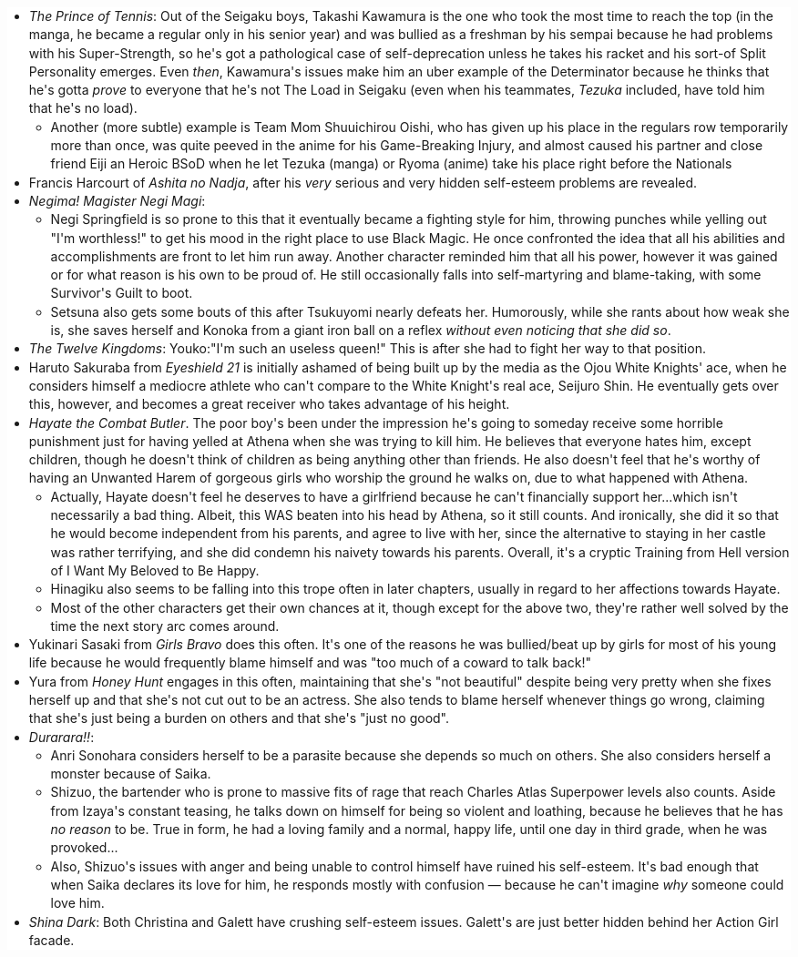 -   _The Prince of Tennis_: Out of the Seigaku boys, Takashi Kawamura is the one who took the most time to reach the top (in the manga, he became a regular only in his senior year) and was bullied as a freshman by his sempai because he had problems with his Super-Strength, so he's got a pathological case of self-deprecation unless he takes his racket and his sort-of Split Personality emerges. Even _then_, Kawamura's issues make him an uber example of the Determinator because he thinks that he's gotta _prove_ to everyone that he's not The Load in Seigaku (even when his teammates, _Tezuka_ included, have told him that he's no load).
    -   Another (more subtle) example is Team Mom Shuuichirou Oishi, who has given up his place in the regulars row temporarily more than once, was quite peeved in the anime for his Game-Breaking Injury, and almost caused his partner and close friend Eiji an Heroic BSoD when he let Tezuka (manga) or Ryoma (anime) take his place right before the Nationals
-   Francis Harcourt of _Ashita no Nadja_, after his _very_ serious and very hidden self-esteem problems are revealed.
-   _Negima! Magister Negi Magi_:
    -   Negi Springfield is so prone to this that it eventually became a fighting style for him, throwing punches while yelling out "I'm worthless!" to get his mood in the right place to use Black Magic. He once confronted the idea that all his abilities and accomplishments are front to let him run away. Another character reminded him that all his power, however it was gained or for what reason is his own to be proud of. He still occasionally falls into self-martyring and blame-taking, with some Survivor's Guilt to boot.
    -   Setsuna also gets some bouts of this after Tsukuyomi nearly defeats her. Humorously, while she rants about how weak she is, she saves herself and Konoka from a giant iron ball on a reflex _without even noticing that she did so_.
-   _The Twelve Kingdoms_: Youko:"I'm such an useless queen!" This is after she had to fight her way to that position.
-   Haruto Sakuraba from _Eyeshield 21_ is initially ashamed of being built up by the media as the Ojou White Knights' ace, when he considers himself a mediocre athlete who can't compare to the White Knight's real ace, Seijuro Shin. He eventually gets over this, however, and becomes a great receiver who takes advantage of his height.
-   _Hayate the Combat Butler_. The poor boy's been under the impression he's going to someday receive some horrible punishment just for having yelled at Athena when she was trying to kill him. He believes that everyone hates him, except children, though he doesn't think of children as being anything other than friends. He also doesn't feel that he's worthy of having an Unwanted Harem of gorgeous girls who worship the ground he walks on, due to what happened with Athena.
    -   Actually, Hayate doesn't feel he deserves to have a girlfriend because he can't financially support her...which isn't necessarily a bad thing. Albeit, this WAS beaten into his head by Athena, so it still counts. And ironically, she did it so that he would become independent from his parents, and agree to live with her, since the alternative to staying in her castle was rather terrifying, and she did condemn his naivety towards his parents. Overall, it's a cryptic Training from Hell version of I Want My Beloved to Be Happy.
    -   Hinagiku also seems to be falling into this trope often in later chapters, usually in regard to her affections towards Hayate.
    -   Most of the other characters get their own chances at it, though except for the above two, they're rather well solved by the time the next story arc comes around.
-   Yukinari Sasaki from _Girls Bravo_ does this often. It's one of the reasons he was bullied/beat up by girls for most of his young life because he would frequently blame himself and was "too much of a coward to talk back!"
-   Yura from _Honey Hunt_ engages in this often, maintaining that she's "not beautiful" despite being very pretty when she fixes herself up and that she's not cut out to be an actress. She also tends to blame herself whenever things go wrong, claiming that she's just being a burden on others and that she's "just no good".
-   _Durarara!!_:
    -   Anri Sonohara considers herself to be a parasite because she depends so much on others. She also considers herself a monster because of Saika.
    -   Shizuo, the bartender who is prone to massive fits of rage that reach Charles Atlas Superpower levels also counts. Aside from Izaya's constant teasing, he talks down on himself for being so violent and loathing, because he believes that he has _no reason_ to be. True in form, he had a loving family and a normal, happy life, until one day in third grade, when he was provoked...
    -   Also, Shizuo's issues with anger and being unable to control himself have ruined his self-esteem. It's bad enough that when Saika declares its love for him, he responds mostly with confusion — because he can't imagine _why_ someone could love him.
-   _Shina Dark_: Both Christina and Galett have crushing self-esteem issues. Galett's are just better hidden behind her Action Girl facade.